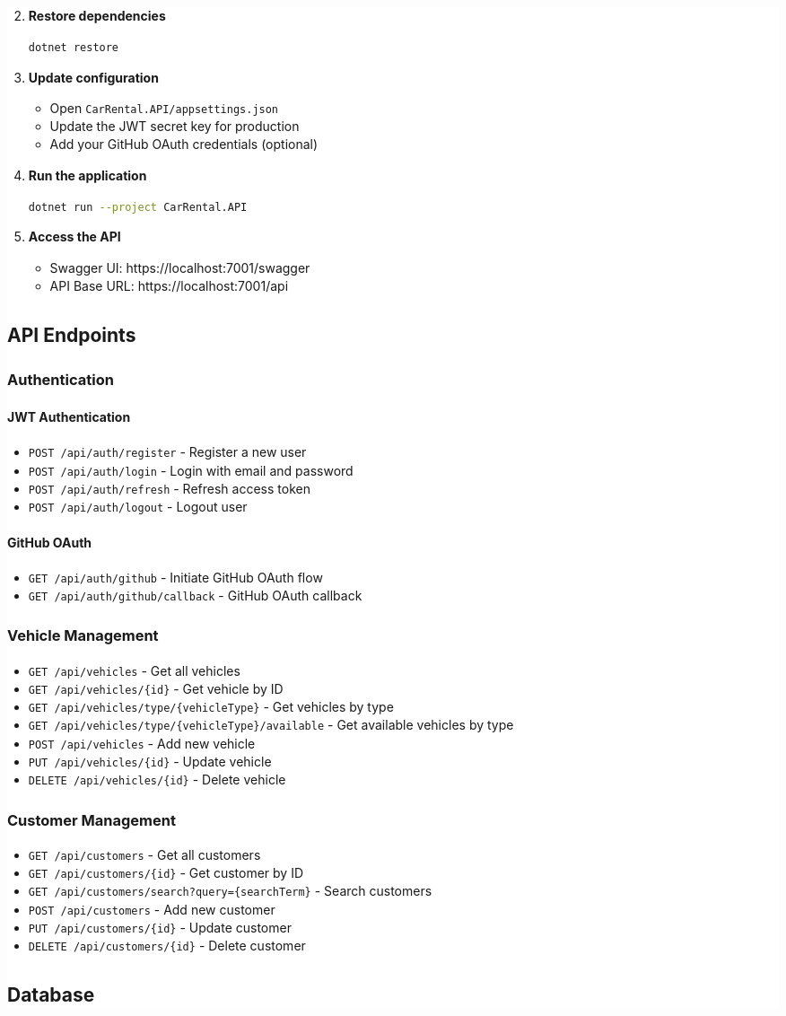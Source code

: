 2. **Restore dependencies**
   ```bash
   dotnet restore
   ```

3. **Update configuration**
   - Open `CarRental.API/appsettings.json`
   - Update the JWT secret key for production
   - Add your GitHub OAuth credentials (optional)

4. **Run the application**
   ```bash
   dotnet run --project CarRental.API
   ```

5. **Access the API**
   - Swagger UI: https://localhost:7001/swagger
   - API Base URL: https://localhost:7001/api

## API Endpoints

### Authentication

#### JWT Authentication
- `POST /api/auth/register` - Register a new user
- `POST /api/auth/login` - Login with email and password
- `POST /api/auth/refresh` - Refresh access token
- `POST /api/auth/logout` - Logout user

#### GitHub OAuth
- `GET /api/auth/github` - Initiate GitHub OAuth flow
- `GET /api/auth/github/callback` - GitHub OAuth callback

### Vehicle Management

- `GET /api/vehicles` - Get all vehicles
- `GET /api/vehicles/{id}` - Get vehicle by ID
- `GET /api/vehicles/type/{vehicleType}` - Get vehicles by type
- `GET /api/vehicles/type/{vehicleType}/available` - Get available vehicles by type
- `POST /api/vehicles` - Add new vehicle
- `PUT /api/vehicles/{id}` - Update vehicle
- `DELETE /api/vehicles/{id}` - Delete vehicle

### Customer Management

- `GET /api/customers` - Get all customers
- `GET /api/customers/{id}` - Get customer by ID
- `GET /api/customers/search?query={searchTerm}` - Search customers
- `POST /api/customers` - Add new customer
- `PUT /api/customers/{id}` - Update customer
- `DELETE /api/customers/{id}` - Delete customer

## Database

